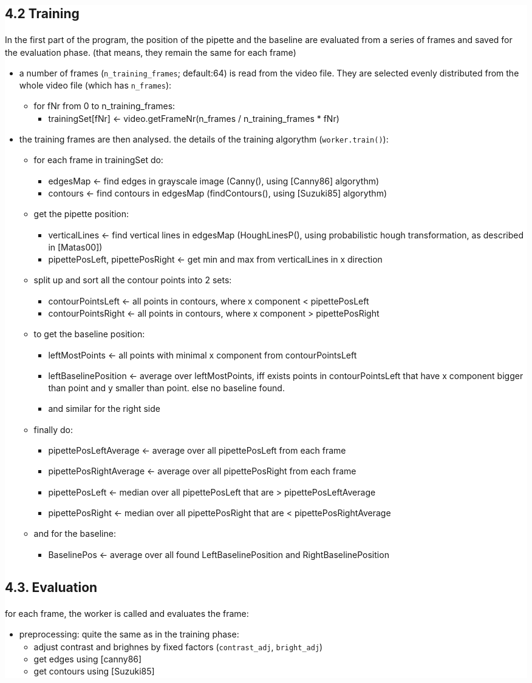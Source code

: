 
4.2 Training
------------
In the first part of the program, the position of the pipette and the baseline are evaluated from a series of frames and saved for the evaluation phase. (that means, they remain the same for each frame)

* a number of frames (`n_training_frames`; default:64) is read from the video file. They are selected evenly distributed from the whole video file (which has `n_frames`): 

  - for fNr from 0 to n_training_frames:
      + trainingSet[fNr] <- video.getFrameNr(n_frames / n_training_frames * fNr)


* the training frames are then analysed. the details of the training algorythm (`worker.train()`):

  - for each frame in trainingSet do:
      + edgesMap <- find edges in grayscale image (Canny(), using [Canny86] algorythm)
      + contours <- find contours in edgesMap (findContours(), using [Suzuki85] algorythm)

  - get the pipette position:
      + verticalLines <- find vertical lines in edgesMap (HoughLinesP(), using probabilistic hough transformation, as described in [Matas00])
      + pipettePosLeft, pipettePosRight  <- get min and max from verticalLines in x direction


  - split up and sort all the contour points into 2 sets:
      + contourPointsLeft <- all points in contours, where x component < pipettePosLeft
      + contourPointsRight <- all points in contours, where x component > pipettePosRight

  - to get the baseline position:
      + leftMostPoints <- all points with minimal x component from contourPointsLeft
      + leftBaselinePosition <- average over leftMostPoints, iff exists points in contourPointsLeft that have x component bigger than point and y smaller than point. else no baseline found.

      + and similar for the right side
  
  - finally do:
      + pipettePosLeftAverage <- average over all pipettePosLeft from each frame
      + pipettePosRightAverage <- average over all pipettePosRight from each frame
      
      + pipettePosLeft <- median over all pipettePosLeft that are > pipettePosLeftAverage
      + pipettePosRight <- median over all pipettePosRight that are < pipettePosRightAverage
  
  - and for the baseline:
      + BaselinePos <- average over all found LeftBaselinePosition and RightBaselinePosition





4.3. Evaluation
---------------

for each frame, the worker is called and evaluates the frame:

* preprocessing: 
  quite the same as in the training phase:
  * adjust contrast and brighnes by fixed factors (`contrast_adj`, `bright_adj`)
  * get edges using [canny86]
  * get contours using [Suzuki85]

